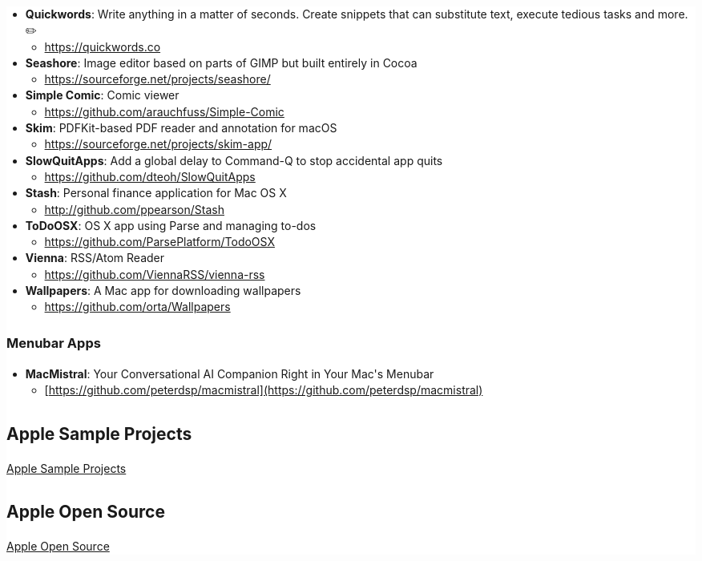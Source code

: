 - **Quickwords**: Write anything in a matter of seconds. Create snippets that can substitute text, execute tedious tasks and more. ✏️
  - https://quickwords.co
- **Seashore**: Image editor based on parts of GIMP but built entirely in Cocoa
  - https://sourceforge.net/projects/seashore/
- **Simple Comic**: Comic viewer
  - https://github.com/arauchfuss/Simple-Comic
- **Skim**: PDFKit-based PDF reader and annotation for macOS
  - https://sourceforge.net/projects/skim-app/
- **SlowQuitApps**: Add a global delay to Command-Q to stop accidental app quits
  - https://github.com/dteoh/SlowQuitApps
- **Stash**: Personal finance application for Mac OS X
  - http://github.com/ppearson/Stash
- **ToDoOSX**: OS X app using Parse and managing to-dos
  - https://github.com/ParsePlatform/TodoOSX
- **Vienna**: RSS/Atom Reader
  - https://github.com/ViennaRSS/vienna-rss
- **Wallpapers**: A Mac app for downloading wallpapers
  - https://github.com/orta/Wallpapers

### Menubar Apps
- **MacMistral**: Your Conversational AI Companion Right in Your Mac's Menubar
  - [https://github.com/peterdsp/macmistral](https://github.com/peterdsp/macmistral)

## Apple Sample Projects
[Apple Sample Projects](https://developer.apple.com/library/mac/navigation/#section=Resource%20Types&topic=Sample%20Code)

## Apple Open Source
[Apple Open Source](http://www.opensource.apple.com/)

